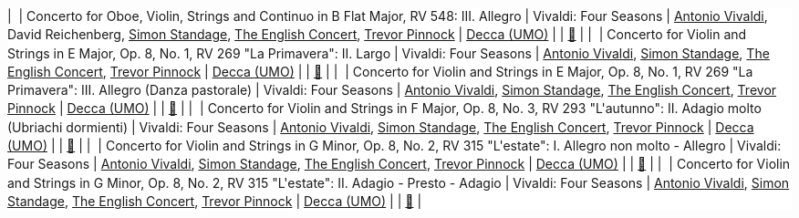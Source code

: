 | <img src="https://i.scdn.co/image/ab67616d0000b273203bf132896e0a4be9638dda" alt="" width="50" /> | Concerto for Oboe, Violin, Strings and Continuo in B Flat Major, RV 548: III. Allegro                                                                        | Vivaldi: Four Seasons                                                                                         | [Antonio Vivaldi](../artists/antonio_vivaldi.md), David Reichenberg, [Simon Standage](../artists/simon_standage.md), [The English Concert](../artists/the_english_concert.md), [Trevor Pinnock](../artists/trevor_pinnock.md)                                                                                                                                 | [Decca (UMO)](../labels/decca__umo_.md)                                                                      |     | [🔗](https://open.spotify.com/track/3gnVf7jAZjmV9QhkhLQcOO) |
| <img src="https://i.scdn.co/image/ab67616d0000b273203bf132896e0a4be9638dda" alt="" width="50" /> | Concerto for Violin and Strings in E Major, Op. 8, No. 1, RV 269 "La Primavera": II. Largo                                                                   | Vivaldi: Four Seasons                                                                                         | [Antonio Vivaldi](../artists/antonio_vivaldi.md), [Simon Standage](../artists/simon_standage.md), [The English Concert](../artists/the_english_concert.md), [Trevor Pinnock](../artists/trevor_pinnock.md)                                                                                                                                                    | [Decca (UMO)](../labels/decca__umo_.md)                                                                      |     | [🔗](https://open.spotify.com/track/2zqo3j2nf3JyLydxdFkps5) |
| <img src="https://i.scdn.co/image/ab67616d0000b273203bf132896e0a4be9638dda" alt="" width="50" /> | Concerto for Violin and Strings in E Major, Op. 8, No. 1, RV 269 "La Primavera": III. Allegro (Danza pastorale)                                              | Vivaldi: Four Seasons                                                                                         | [Antonio Vivaldi](../artists/antonio_vivaldi.md), [Simon Standage](../artists/simon_standage.md), [The English Concert](../artists/the_english_concert.md), [Trevor Pinnock](../artists/trevor_pinnock.md)                                                                                                                                                    | [Decca (UMO)](../labels/decca__umo_.md)                                                                      |     | [🔗](https://open.spotify.com/track/25WOKott6eYT4t9WesF3F7) |
| <img src="https://i.scdn.co/image/ab67616d0000b273203bf132896e0a4be9638dda" alt="" width="50" /> | Concerto for Violin and Strings in F Major, Op. 8, No. 3, RV 293 "L'autunno": II. Adagio molto (Ubriachi dormienti)                                          | Vivaldi: Four Seasons                                                                                         | [Antonio Vivaldi](../artists/antonio_vivaldi.md), [Simon Standage](../artists/simon_standage.md), [The English Concert](../artists/the_english_concert.md), [Trevor Pinnock](../artists/trevor_pinnock.md)                                                                                                                                                    | [Decca (UMO)](../labels/decca__umo_.md)                                                                      |     | [🔗](https://open.spotify.com/track/00rr9bcpswlDp38RmgNWws) |
| <img src="https://i.scdn.co/image/ab67616d0000b273203bf132896e0a4be9638dda" alt="" width="50" /> | Concerto for Violin and Strings in G Minor, Op. 8, No. 2, RV 315 "L'estate": I. Allegro non molto - Allegro                                                  | Vivaldi: Four Seasons                                                                                         | [Antonio Vivaldi](../artists/antonio_vivaldi.md), [Simon Standage](../artists/simon_standage.md), [The English Concert](../artists/the_english_concert.md), [Trevor Pinnock](../artists/trevor_pinnock.md)                                                                                                                                                    | [Decca (UMO)](../labels/decca__umo_.md)                                                                      |     | [🔗](https://open.spotify.com/track/2l4thc8hzFRHlFPZgvAXeF) |
| <img src="https://i.scdn.co/image/ab67616d0000b273203bf132896e0a4be9638dda" alt="" width="50" /> | Concerto for Violin and Strings in G Minor, Op. 8, No. 2, RV 315 "L'estate": II. Adagio - Presto - Adagio                                                    | Vivaldi: Four Seasons                                                                                         | [Antonio Vivaldi](../artists/antonio_vivaldi.md), [Simon Standage](../artists/simon_standage.md), [The English Concert](../artists/the_english_concert.md), [Trevor Pinnock](../artists/trevor_pinnock.md)                                                                                                                                                    | [Decca (UMO)](../labels/decca__umo_.md)                                                                      |     | [🔗](https://open.spotify.com/track/2tpUWGibf9sV6OZy6XNvBf) |